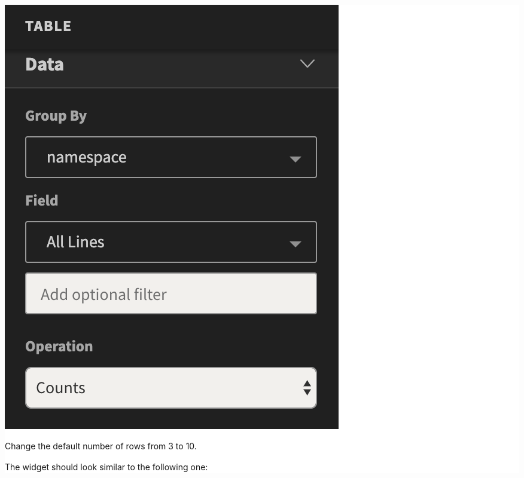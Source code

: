    ![Group By](../assets/screen-img-13.png)

   Change the default number of rows from 3 to 10.

   The widget should look similar to the following one:

